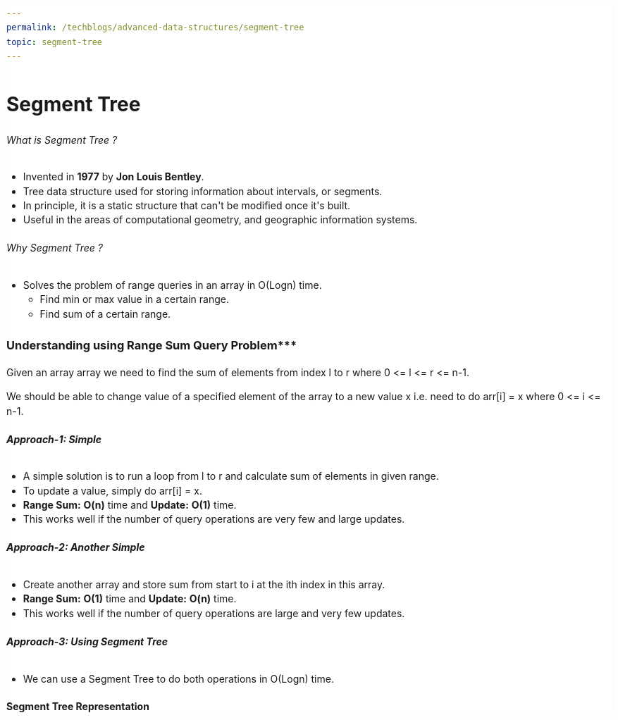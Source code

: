 ```yaml
---
permalink: /techblogs/advanced-data-structures/segment-tree
topic: segment-tree
---
```




# Segment Tree

###### What is Segment Tree ?

- Invented in **1977** by **Jon Louis Bentley**.
- Tree data structure used for storing information about intervals, or segments. 
- In principle, it is a static structure that can't be modified once it's built.
- Useful in the areas of computational geometry, and geographic information systems.

###### Why Segment Tree ?

- Solves the problem of range queries in an array in O(Logn) time.
    - Find min or max value in a certain range.
    - Find sum of a certain range.

### Understanding using Range Sum Query Problem***

Given an array array we need to find the sum of elements from index l to r where 0 <= l <= r <= n-1.

We should be able to change value of a specified element of the array to a new value x i.e. need to do arr[i] = x where 0 <= i <= n-1.

###### **Approach-1: Simple**

- A simple solution is to run a loop from l to r and calculate sum of elements in given range.
- To update a value, simply do arr[i] = x.
- **Range Sum:** **O(n)** time and **Update:** **O(1)** time. 
- This works well if the number of query operations are very few and large updates.

###### **Approach-2:  Another Simple**

- Create another array and store sum from start to i at the ith index in this array.
- **Range Sum:** **O(1)** time and **Update:** **O(n)** time. 
- This works well if the number of query operations are large and very few updates.

###### **Approach-3:  Using Segment Tree**

- We can use a Segment Tree to do both operations in O(Logn) time.

#### Segment Tree Representation
